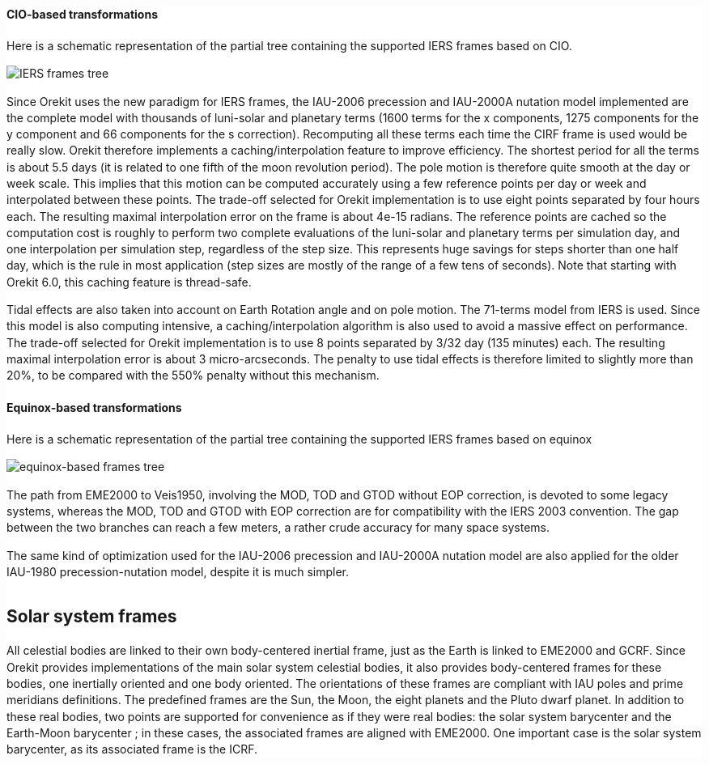 #### CIO-based transformations

Here is a schematic representation of the partial tree containing the supported IERS frames
based on CIO.
    
![IERS frames tree](../images/iers-tree.png)

Since Orekit uses the new paradigm for IERS frames, the IAU-2006 precession and IAU-2000A
nutation model implemented are the complete model with thousands of luni-solar and planetary
terms (1600 terms for the x components, 1275 components for the y component and 66 components
for the s correction). Recomputing all these terms each time the CIRF frame is used would be really
slow. Orekit therefore implements a caching/interpolation feature to improve efficiency. The shortest
period for all the terms is about 5.5 days (it is related to one fifth of the moon revolution
period). The pole motion is therefore quite smooth at the day or week scale. This implies that
this motion can be computed accurately using a few reference points per day or week and
interpolated between these points. The trade-off selected for Orekit implementation is to use
eight points separated by four hours each. The resulting maximal interpolation error
on the frame is about 4e-15 radians. The reference points are cached so the computation cost is
roughly to perform two complete evaluations of the luni-solar and planetary terms per simulation
day, and one interpolation per simulation step, regardless of the step size. This represents huge
savings for steps shorter than one half day, which is the rule in most application (step sizes are
mostly of the range of a few tens of seconds). Note that starting with Orekit 6.0, this caching feature
is thread-safe.

Tidal effects are also taken into account on Earth Rotation angle and on pole motion. The 71-terms
model from IERS is used. Since this model is also computing intensive, a caching/interpolation
algorithm is also used to avoid a massive effect on performance. The trade-off selected for
Orekit implementation is to use 8 points separated by 3/32 day (135 minutes) each. The resulting
maximal interpolation error is about 3 micro-arcseconds. The penalty to use tidal effects is therefore
limited to slightly more than 20%, to be compared with the 550% penalty without this mechanism.

#### Equinox-based transformations

Here is a schematic representation of the partial tree containing the supported IERS frames
based on equinox
    
![equinox-based frames tree](../images/pre-iers-tree.png)

The path from EME2000 to Veis1950, involving the MOD, TOD and GTOD without EOP correction, is
devoted to some legacy systems, whereas the MOD, TOD and GTOD with EOP correction are for
compatibility with the IERS 2003 convention. The gap between the two branches can reach a few
meters, a rather crude accuracy for many space systems.

The same kind of optimization used for the IAU-2006 precession and IAU-2000A nutation model are
also applied for the older IAU-1980 precession-nutation model, despite it is much simpler.

Solar system frames
-------------------

All celestial bodies are linked to their own body-centered inertial frame, just
as the Earth is linked to EME2000 and GCRF. Since Orekit provides implementations
of the main solar system celestial bodies, it also provides body-centered frames
for these bodies, one inertially oriented and one body oriented. The orientations
of these frames are compliant with IAU poles and prime meridians definitions. The
predefined frames are the Sun, the Moon, the eight planets and the Pluto dwarf planet.
In addition to these real bodies, two points are supported for convenience as if they
were real bodies: the solar system barycenter and the Earth-Moon barycenter ; in these
cases, the associated frames are aligned with EME2000. One important case is the solar
system barycenter, as its associated frame is the ICRF.
